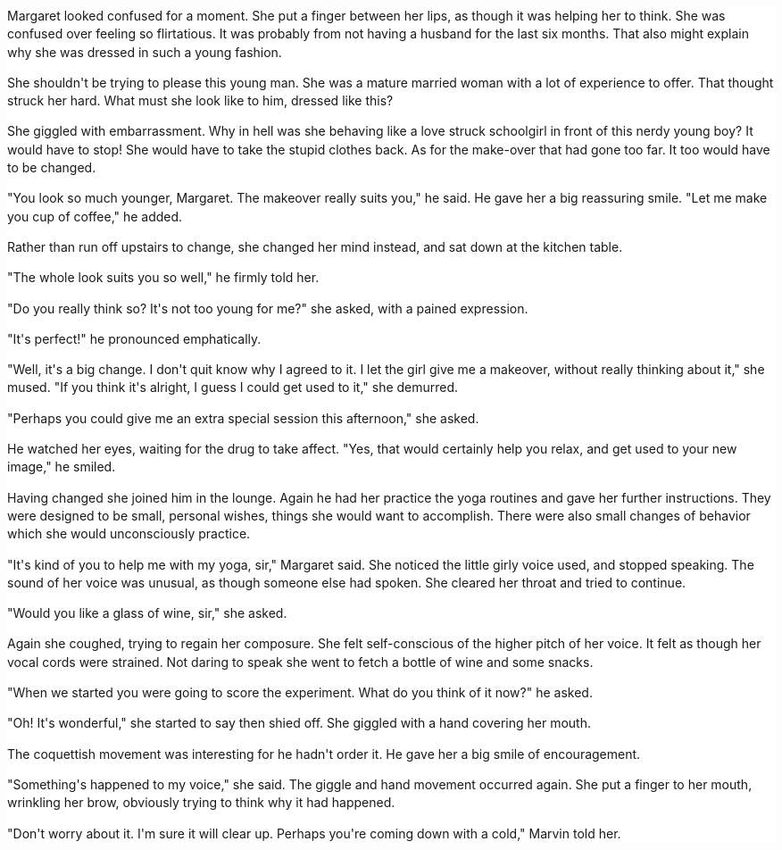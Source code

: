 Margaret looked confused for a moment. She put a finger between her lips, as though it was helping her to think. She was confused over feeling so flirtatious. It was probably from not having a husband for the last six months. That also might explain why she was dressed in such a young fashion. 

She shouldn't be trying to please this young man. She was a mature married woman with a lot of experience to offer. That thought struck her hard. What must she look like to him, dressed like this? 

She giggled with embarrassment. Why in hell was she behaving like a love struck schoolgirl in front of this nerdy young boy? It would have to stop! She would have to take the stupid clothes back. As for the make-over that had gone too far. It too would have to be changed. 

"You look so much younger, Margaret. The makeover really suits you," he said. He gave her a big reassuring smile. "Let me make you cup of coffee," he added. 

Rather than run off upstairs to change, she changed her mind instead, and sat down at the kitchen table. 

"The whole look suits you so well," he firmly told her. 

"Do you really think so? It's not too young for me?" she asked, with a pained expression. 

"It's perfect!" he pronounced emphatically. 

"Well, it's a big change. I don't quit know why I agreed to it. I let the girl give me a makeover, without really thinking about it," she mused. "If you think it's alright, I guess I could get used to it," she demurred. 

"Perhaps you could give me an extra special session this afternoon," she asked. 

He watched her eyes, waiting for the drug to take affect. "Yes, that would certainly help you relax, and get used to your new image," he smiled. 

Having changed she joined him in the lounge. Again he had her practice the yoga routines and gave her further instructions. They were designed to be small, personal wishes, things she would want to accomplish. There were also small changes of behavior which she would unconsciously practice. 

"It's kind of you to help me with my yoga, sir," Margaret said. She noticed the little girly voice used, and stopped speaking. The sound of her voice was unusual, as though someone else had spoken. She cleared her throat and tried to continue. 

"Would you like a glass of wine, sir," she asked. 

Again she coughed, trying to regain her composure. She felt self-conscious of the higher pitch of her voice. It felt as though her vocal cords were strained. Not daring to speak she went to fetch a bottle of wine and some snacks. 

"When we started you were going to score the experiment. What do you think of it now?" he asked. 

"Oh! It's wonderful," she started to say then shied off. She giggled with a hand covering her mouth. 

The coquettish movement was interesting for he hadn't order it. He gave her a big smile of encouragement. 

"Something's happened to my voice," she said. The giggle and hand movement occurred again. She put a finger to her mouth, wrinkling her brow, obviously trying to think why it had happened. 

"Don't worry about it. I'm sure it will clear up. Perhaps you're coming down with a cold," Marvin told her. 
